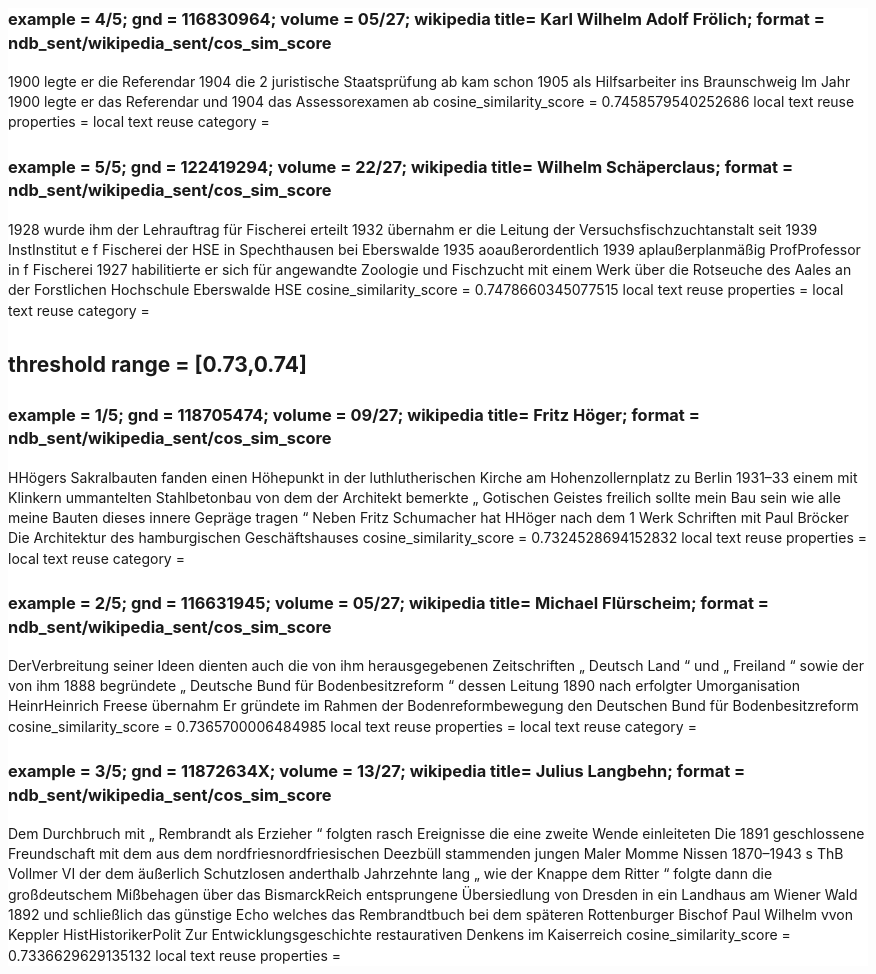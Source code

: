 ### example = 4/5; gnd = 116830964; volume = 05/27; wikipedia title= Karl Wilhelm Adolf Frölich; format = ndb_sent/wikipedia_sent/cos_sim_score
1900 legte er die Referendar 1904 die 2 juristische Staatsprüfung ab kam schon 1905 als Hilfsarbeiter ins Braunschweig
Im Jahr 1900 legte er das Referendar und 1904 das Assessorexamen ab
cosine_similarity_score = 0.7458579540252686
local text reuse properties = 
local text reuse category = 

### example = 5/5; gnd = 122419294; volume = 22/27; wikipedia title= Wilhelm Schäperclaus; format = ndb_sent/wikipedia_sent/cos_sim_score
1928 wurde ihm der Lehrauftrag für Fischerei erteilt 1932 übernahm er die Leitung der Versuchsfischzuchtanstalt seit 1939 InstInstitut e f Fischerei der HSE in Spechthausen bei Eberswalde 1935 aoaußerordentlich 1939 aplaußerplanmäßig ProfProfessor in f Fischerei
1927 habilitierte er sich für angewandte Zoologie und Fischzucht mit einem Werk über die Rotseuche des Aales an der Forstlichen Hochschule Eberswalde HSE
cosine_similarity_score = 0.7478660345077515
local text reuse properties = 
local text reuse category = 



## threshold range = [0.73,0.74] 


### example = 1/5; gnd = 118705474; volume = 09/27; wikipedia title= Fritz Höger; format = ndb_sent/wikipedia_sent/cos_sim_score
HHögers Sakralbauten fanden einen Höhepunkt in der luthlutherischen Kirche am Hohenzollernplatz zu Berlin 1931–33 einem mit Klinkern ummantelten Stahlbetonbau von dem der Architekt bemerkte „ Gotischen Geistes freilich sollte mein Bau sein wie alle meine Bauten dieses innere Gepräge tragen “ Neben Fritz Schumacher hat HHöger nach dem 1
Werk Schriften mit Paul Bröcker Die Architektur des hamburgischen Geschäftshauses
cosine_similarity_score = 0.7324528694152832
local text reuse properties = 
local text reuse category = 

### example = 2/5; gnd = 116631945; volume = 05/27; wikipedia title= Michael Flürscheim; format = ndb_sent/wikipedia_sent/cos_sim_score
DerVerbreitung seiner Ideen dienten auch die von ihm herausgegebenen Zeitschriften „ Deutsch Land “ und „ Freiland “ sowie der von ihm 1888 begründete „ Deutsche Bund für Bodenbesitzreform “ dessen Leitung 1890 nach erfolgter Umorganisation HeinrHeinrich Freese übernahm
Er gründete im Rahmen der Bodenreformbewegung den Deutschen Bund für Bodenbesitzreform
cosine_similarity_score = 0.7365700006484985
local text reuse properties = 
local text reuse category = 

### example = 3/5; gnd = 11872634X; volume = 13/27; wikipedia title= Julius Langbehn; format = ndb_sent/wikipedia_sent/cos_sim_score
Dem Durchbruch mit „ Rembrandt als Erzieher “ folgten rasch Ereignisse die eine zweite Wende einleiteten Die 1891 geschlossene Freundschaft mit dem aus dem nordfriesnordfriesischen Deezbüll stammenden jungen Maler Momme Nissen 1870–1943 s ThB Vollmer VI der dem äußerlich Schutzlosen anderthalb Jahrzehnte lang „ wie der Knappe dem Ritter “ folgte dann die großdeutschem Mißbehagen über das BismarckReich entsprungene Übersiedlung von Dresden in ein Landhaus am Wiener Wald 1892 und schließlich das günstige Echo welches das Rembrandtbuch bei dem späteren Rottenburger Bischof Paul Wilhelm vvon Keppler HistHistorikerPolit
Zur Entwicklungsgeschichte restaurativen Denkens im Kaiserreich
cosine_similarity_score = 0.7336629629135132
local text reuse properties = 